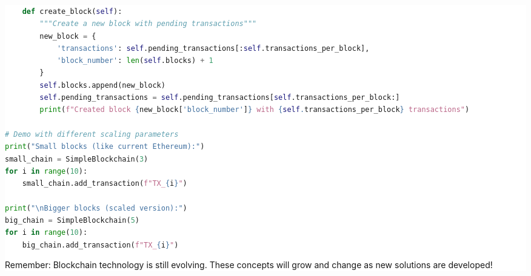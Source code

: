 ```python
    def create_block(self):
        """Create a new block with pending transactions"""
        new_block = {
            'transactions': self.pending_transactions[:self.transactions_per_block],
            'block_number': len(self.blocks) + 1
        }
        self.blocks.append(new_block)
        self.pending_transactions = self.pending_transactions[self.transactions_per_block:]
        print(f"Created block {new_block['block_number']} with {self.transactions_per_block} transactions")

# Demo with different scaling parameters
print("Small blocks (like current Ethereum):")
small_chain = SimpleBlockchain(3)
for i in range(10):
    small_chain.add_transaction(f"TX_{i}")

print("\nBigger blocks (scaled version):")
big_chain = SimpleBlockchain(5)
for i in range(10):
    big_chain.add_transaction(f"TX_{i}")
```

Remember: Blockchain technology is still evolving. These concepts will grow and change as new solutions are developed!
